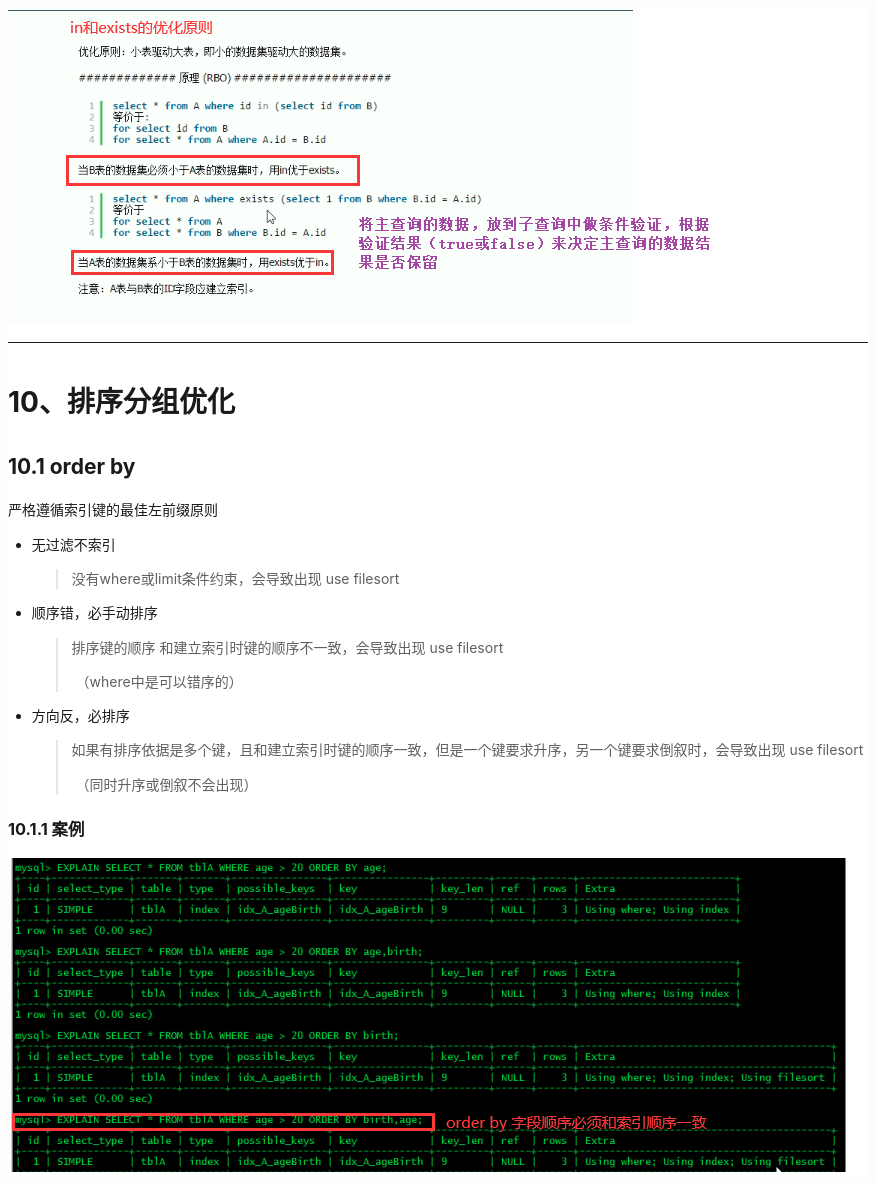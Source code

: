 ![图片描述](./_media/image-20221115094131770.png)

***

# 10、排序分组优化

## 10.1 order by

严格遵循索引键的最佳左前缀原则

+ 无过滤不索引

  > 没有where或limit条件约束，会导致出现 use filesort

+ 顺序错，必手动排序

  > 排序键的顺序 和建立索引时键的顺序不一致，会导致出现 use filesort
  >
  > ​			（where中是可以错序的）

+ 方向反，必排序

  > 如果有排序依据是多个键，且和建立索引时键的顺序一致，但是一个键要求升序，另一个键要求倒叙时，会导致出现 use filesort
  >
  > ​		（同时升序或倒叙不会出现）

### 10.1.1 案例

![图片描述](./_media/image-20221115102837946.png)
